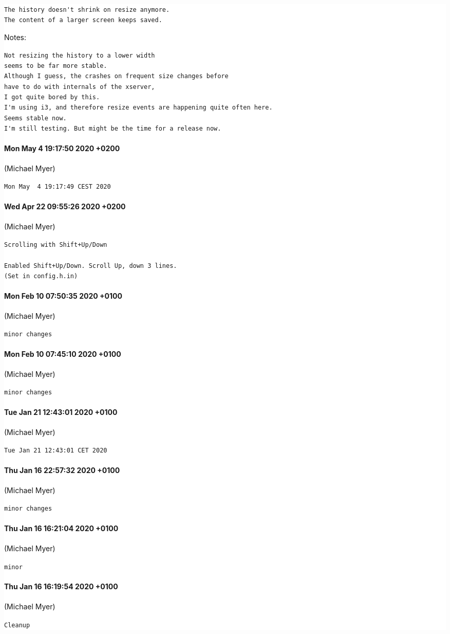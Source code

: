     The history doesn't shrink on resize anymore.
    The content of a larger screen keeps saved.

Notes:

    Not resizing the history to a lower width
    seems to be far more stable.
    Although I guess, the crashes on frequent size changes before
    have to do with internals of the xserver,
    I got quite bored by this.
    I'm using i3, and therefore resize events are happening quite often here.
    Seems stable now.
    I'm still testing. But might be the time for a release now.

####   Mon May 4 19:17:50 2020 +0200
(Michael Myer)

    Mon May  4 19:17:49 CEST 2020

####   Wed Apr 22 09:55:26 2020 +0200
(Michael Myer)

    Scrolling with Shift+Up/Down
    
    Enabled Shift+Up/Down. Scroll Up, down 3 lines.
    (Set in config.h.in)

####   Mon Feb 10 07:50:35 2020 +0100
(Michael Myer)

    minor changes

####   Mon Feb 10 07:45:10 2020 +0100
(Michael Myer)

    minor changes

####   Tue Jan 21 12:43:01 2020 +0100
(Michael Myer)

    Tue Jan 21 12:43:01 CET 2020

####   Thu Jan 16 22:57:32 2020 +0100
(Michael Myer)

    minor changes

####   Thu Jan 16 16:21:04 2020 +0100
(Michael Myer)

    minor

####   Thu Jan 16 16:19:54 2020 +0100
(Michael Myer)

    Cleanup
